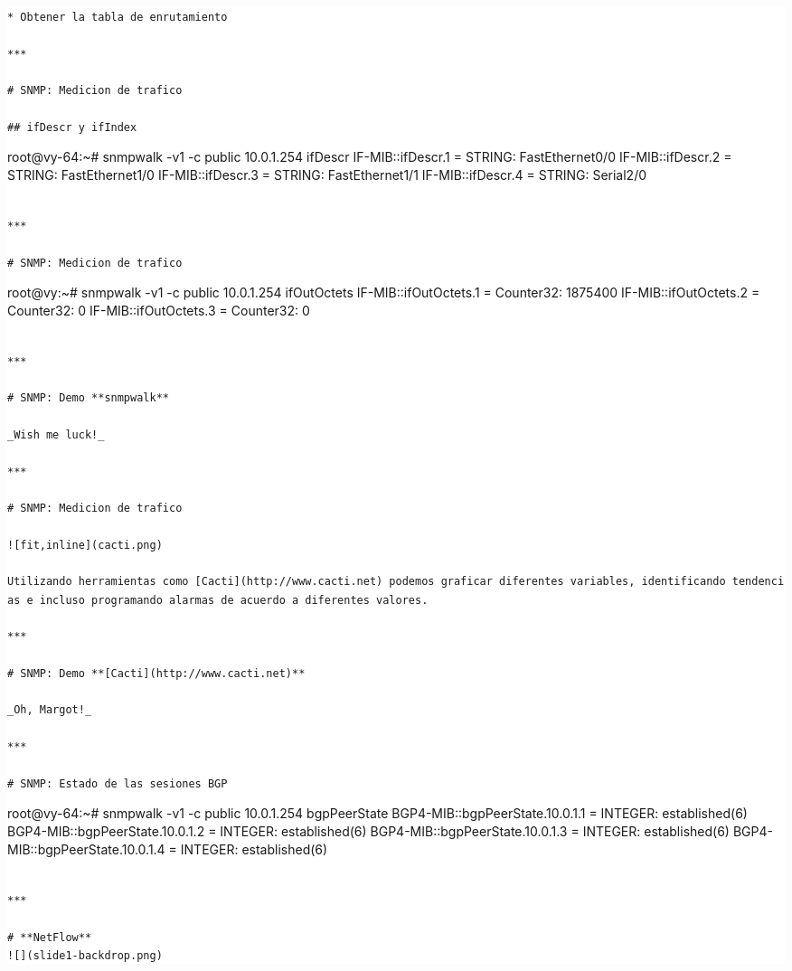 ```
* Obtener la tabla de enrutamiento

***

# SNMP: Medicion de trafico

## ifDescr y ifIndex

```
root@vy-64:~# snmpwalk -v1 -c public 10.0.1.254 ifDescr
IF-MIB::ifDescr.1 = STRING: FastEthernet0/0
IF-MIB::ifDescr.2 = STRING: FastEthernet1/0
IF-MIB::ifDescr.3 = STRING: FastEthernet1/1
IF-MIB::ifDescr.4 = STRING: Serial2/0
```

***

# SNMP: Medicion de trafico

```
root@vy:~# snmpwalk -v1 -c public 10.0.1.254 ifOutOctets
IF-MIB::ifOutOctets.1 = Counter32: 1875400
IF-MIB::ifOutOctets.2 = Counter32: 0
IF-MIB::ifOutOctets.3 = Counter32: 0
```

***

# SNMP: Demo **snmpwalk**

_Wish me luck!_

***

# SNMP: Medicion de trafico

![fit,inline](cacti.png)

Utilizando herramientas como [Cacti](http://www.cacti.net) podemos graficar diferentes variables, identificando tendencias e incluso programando alarmas de acuerdo a diferentes valores.

***

# SNMP: Demo **[Cacti](http://www.cacti.net)** 

_Oh, Margot!_

***

# SNMP: Estado de las sesiones BGP

```
root@vy-64:~# snmpwalk -v1 -c public 10.0.1.254 bgpPeerState
BGP4-MIB::bgpPeerState.10.0.1.1 = INTEGER: established(6)
BGP4-MIB::bgpPeerState.10.0.1.2 = INTEGER: established(6)
BGP4-MIB::bgpPeerState.10.0.1.3 = INTEGER: established(6)
BGP4-MIB::bgpPeerState.10.0.1.4 = INTEGER: established(6)
```

***

# **NetFlow**
![](slide1-backdrop.png)
```